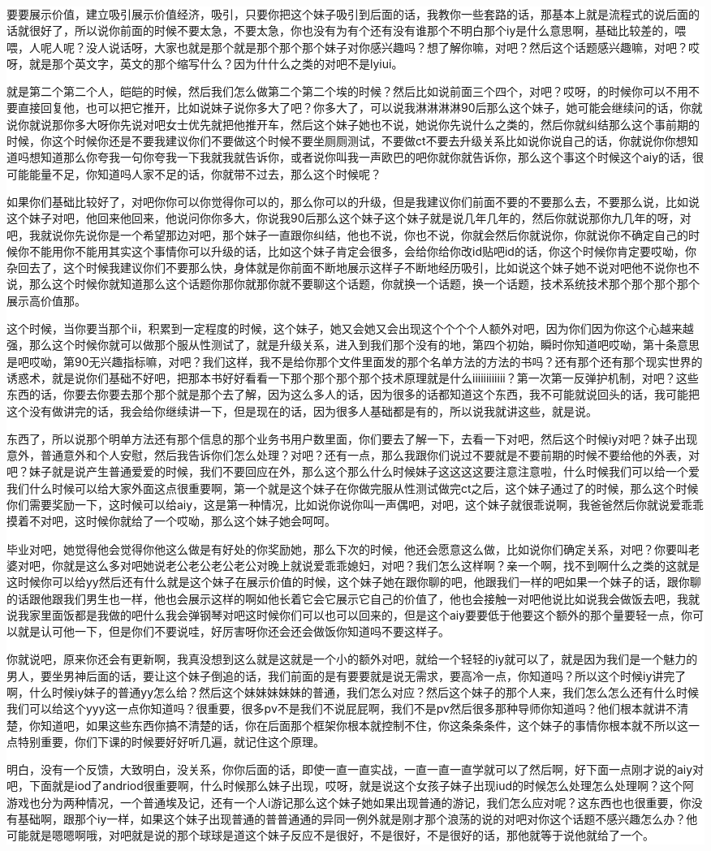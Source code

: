   

  

要要展示价值，建立吸引展示价值经济，吸引，只要你把这个妹子吸引到后面的话，我教你一些套路的话，那基本上就是流程式的说后面的话就很好了，所以说你前面的时候不要太急，不要太急，你也没有为有个还有没有谁那个不明白那个iy是什么意思啊，基础比较差的，喂喂，人呢人呢？没人说话呀，大家也就是那个就是那个那个那个妹子对你感兴趣吗？想了解你嘛，对吧？然后这个话题感兴趣嘛，对吧？哎呀，就是那个英文字，英文的那个缩写什么？因为什什么之类的对吧不是lyiui。

  

  

就是第二个第二个人，皑皑的时候，然后我们怎么做第二个第二个埃的时候？然后比如说前面三个四个，对吧？哎呀，的时候你可以不用不要直接回复他，也可以把它推开，比如说妹子说你多大了吧？你多大了，可以说我淋淋淋淋90后那么这个妹子，她可能会继续问的话，你就说你就说那你多大呀你先说对吧女士优先就把他推开车，然后这个妹子她也不说，她说你先说什么之类的，然后你就纠结那么这个事前期的时候，你这个时候你还是不要我建议你们不要做这个时候不要坐厕厕测试，不要做ct不要去升级关系比如说你说自己的话，你就说你你想知道吗想知道那么你夸我一句你夸我一下我就我就告诉你，或者说你叫我一声欧巴的吧你就你就告诉你，那么这个事这个时候这个aiy的话，很可能能量不足，你知道吗人家不足的话，你就带不过去，那么这个时候呢？

  

  

如果你们基础比较好了，对吧你你可以你觉得你可以的，那么你可以的升级，但是我建议你们前面不要的不要那么去，不要那么说，比如说这个妹子对吧，他回来他回来，他说问你你多大，你说我90后那么这个妹子这个妹子就是说几年几年的，然后你就说那你九几年的呀，对吧，我就说你先说你是一个希望那边对吧，那个妹子一直跟你纠结，他也不说，你也不说，你就会然后你就说你，你就说你不确定自己的时候你不能用你不能用其实这个事情你可以升级的话，比如这个妹子肯定会很多，会给你给你改id贴吧id的话，你这个时候你肯定要哎呦，你杂回去了，这个时候我建议你们不要那么快，身体就是你前面不断地展示这样子不断地经历吸引，比如说这个妹子她不说对吧他不说你也不说，那么这个时候你就知道那么这个话题你那你就那你就不要聊这个话题，你就换一个话题，换一个话题，技术系统技术那个那个那个那个展示高价值那。

  

  

这个时候，当你要当那个ii，积累到一定程度的时候，这个妹子，她又会她又会出现这个个个个人额外对吧，因为你们因为你这个心越来越强，那么这个时候你就可以做那个服从性测试了，就是升级关系，进入到我们那个没有的地，第四个初始，瞬时你知道吧哎呦，第十条意思是吧哎呦，第90无兴趣指标嘛，对吧？我们这样，我不是给你那个文件里面发的那个名单方法的方法的书吗？还有那个还有那个现实世界的诱惑术，就是说你们基础不好吧，把那本书好好看看一下那个那个那个那个技术原理就是什么iiiiiiiiiiii？第一次第一反弹护机制，对吧？这些东西的话，你要去你要去那个那个就是那个去了解，因为这么多人的话，因为很多的话都知道这个东西，我不可能就说回头的话，我可能把这个没有做讲完的话，我会给你继续讲一下，但是现在的话，因为很多人基础都是有的，所以说我就讲这些，就是说。

  

  

东西了，所以说那个明单方法还有那个信息的那个业务书用户数里面，你们要去了解一下，去看一下对吧，然后这个时候iy对吧？妹子出现意外，普通意外和个人安慰，然后我告诉你们怎么处理？对吧？还有一点，那么我跟你们说过不要就是不要前期的时候不要给他的外表，对吧？妹子就是说产生普通爱爱的时候，我们不要回应在外，那么这个那么什么时候妹子这这这这要注意注意啦，什么时候我们可以给一个爱我们什么时候可以给大家外面这点很重要啊，第一个就是这个妹子在你做完服从性测试做完ct之后，这个妹子通过了的时候，那么这个时候你们需要奖励一下，这时候可以给aiy，这是第一种情况，比如说你说你叫一声偶吧，对吧，这个妹子就很乖说啊，我爸爸然后你就说爱乖乖摸着不对吧，这时候你就给了一个哎呦，那么这个妹子她会呵呵。

  

  

毕业对吧，她觉得他会觉得你他这么做是有好处的你奖励她，那么下次的时候，他还会愿意这么做，比如说你们确定关系，对吧？你要叫老婆对吧，你就是这么多对吧她说老公老公老公老公对晚上就说爱乖乖媳妇，对吧？我们怎么这样啊？亲一个啊，找不到啊什么之类的这就是这时候你可以给yy然后还有什么就是这个妹子在展示价值的时候，这个妹子她在跟你聊的吧，他跟我们一样的吧如果一个妹子的话，跟你聊的话跟他跟我们男生也一样，他也会展示这样的啊如他长着它会它展示它自己的价值了，他也会接触一对吧他说比如说我会做饭去吧，我就说我家里面饭都是我做的吧什么我会弹钢琴对吧这时候你们可以也可以回来的，但是这个aiy要要低于他要这个额外的那个量要轻一点，你可以就是认可他一下，但是你们不要说哇，好厉害呀你还会还会做饭你知道吗不要这样子。

  

  

你就说吧，原来你还会有更新啊，我真没想到这么就是这就是一个小的额外对吧，就给一个轻轻的iy就可以了，就是因为我们是一个魅力的男人，要坐男神后面的话，要让这个妹子倒追的话，我们前面的是有要要就是说无需求，要高冷一点，你知道吗？所以这个时候iy讲完了啊，什么时候iy妹子的普通yy怎么给？然后这个妹妹妹妹妹的普通，我们怎么对应？然后这个妹子的那个人来，我们怎么怎么还有什么时候我们可以给这个yyy这一点你知道吗？很重要，很多pv不是我们不说屁屁啊，我们不是pv然后很多那种导师你知道吗？他们根本就讲不清楚，你知道吧，如果这些东西你搞不清楚的话，你在后面那个框架你根本就控制不住，你这条条条件，这个妹子的事情你根本就不所以这一点特别重要，你们下课的时候要好好听几遍，就记住这个原理。

  

  

明白，没有一个反馈，大致明白，没关系，你你后面的话，即使一直一直实战，一直一直一直学就可以了然后啊，好下面一点刚才说的aiy对吧，下面就是iod了andriod很重要啊，什么时候那么妹子出现，哎呀，就是说这个女孩子妹子出现iud的时候怎么处理怎么处理啊？这个阿游戏也分为两种情况，一个普通埃及记，还有一个人i游记那么这个妹子她如果出现普通的游记，我们怎么应对呢？这东西也也很重要，你没有基础啊，跟那个iy一样，如果这个妹子出现普通的普普通通的异同一例外就是刚才那个浪荡的说的对吧对你这个话题不感兴趣怎么办？他可能就是嗯嗯啊哦，对吧就是说的那个球球是道这个妹子反应不是很好，不是很好，不是很好的话，那他就等于说他就给了一个。
